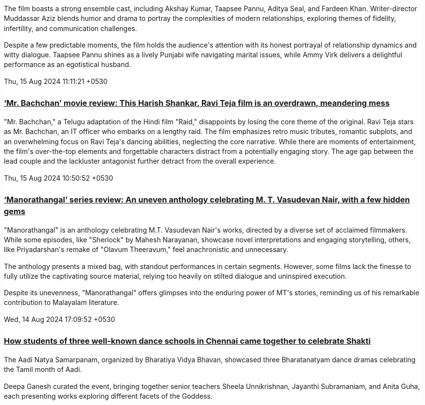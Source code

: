 The film boasts a strong ensemble cast, including Akshay Kumar, Taapsee Pannu,  Aditya Seal, and Fardeen Khan.  Writer-director Muddassar Aziz blends humor and drama to portray the complexities of modern relationships, exploring themes of fidelity, infertility, and communication challenges. 


Despite a few predictable moments, the film holds the audience's attention with its honest portrayal of relationship dynamics and witty dialogue.  Taapsee Pannu shines as a lively Punjabi wife navigating marital issues, while Ammy Virk delivers a delightful performance as an egotistical husband.

Thu, 15 Aug 2024 11:11:21 +0530
### [‘Mr. Bachchan’ movie review: This Harish Shankar, Ravi Teja film is an overdrawn, meandering mess](https://www.thehindu.com/entertainment/movies/mr-bachchan-movie-review-this-harish-shankar-ravi-teja-film-is-an-overdrawn-meandering-mess/article68527745.ece)

"Mr. Bachchan," a Telugu adaptation of the Hindi film "Raid," disappoints by losing the core theme of the original.  Ravi Teja stars as Mr. Bachchan, an IT officer who embarks on a lengthy raid. The film emphasizes  retro music tributes,  romantic subplots, and  an overwhelming focus on Ravi Teja's dancing abilities, neglecting the core narrative. While there are moments of entertainment, the film's over-the-top elements and forgettable characters distract from a potentially engaging story. The age gap between the lead couple and the lackluster antagonist further detract from the overall experience.

Thu, 15 Aug 2024 10:50:52 +0530
### [‘Manorathangal’ series review: An uneven anthology celebrating M. T. Vasudevan Nair, with a few hidden gems](https://www.thehindu.com/entertainment/movies/manorathangal-series-review-an-uneven-anthology-celebrating-m-t-vasudevan-nair-with-a-few-hidden-gems/article68527792.ece)

"Manorathangal" is an anthology celebrating M.T. Vasudevan Nair's works, directed by a diverse set of acclaimed filmmakers. While some episodes, like "Sherlock" by Mahesh Narayanan, showcase novel interpretations and engaging storytelling, others, like Priyadarshan's remake of "Olavum Theeravum," feel anachronistic and unnecessary.  

The anthology presents a mixed bag, with standout performances in certain segments. However, some films lack the finesse to fully utilize the captivating source material, relying too heavily on stilted dialogue and uninspired execution. 

Despite its unevenness, "Manorathangal" offers glimpses into the enduring power of MT's stories, reminding us of his remarkable contribution to Malayalam literature.

Wed, 14 Aug 2024 17:09:52 +0530
### [How students of three well-known dance schools in Chennai came together to celebrate Shakti](https://www.thehindu.com/entertainment/dance/how-students-of-three-well-known-dance-schools-in-chennai-came-together-to-celebrate-shakti/article68519710.ece)

The Aadi Natya Samarpanam, organized by Bharatiya Vidya Bhavan, showcased three Bharatanatyam dance dramas celebrating the Tamil month of Aadi. 

Deepa Ganesh curated the event, bringing together senior teachers Sheela Unnikrishnan, Jayanthi Subramaniam, and Anita Guha, each presenting works exploring different facets of the Goddess.  
